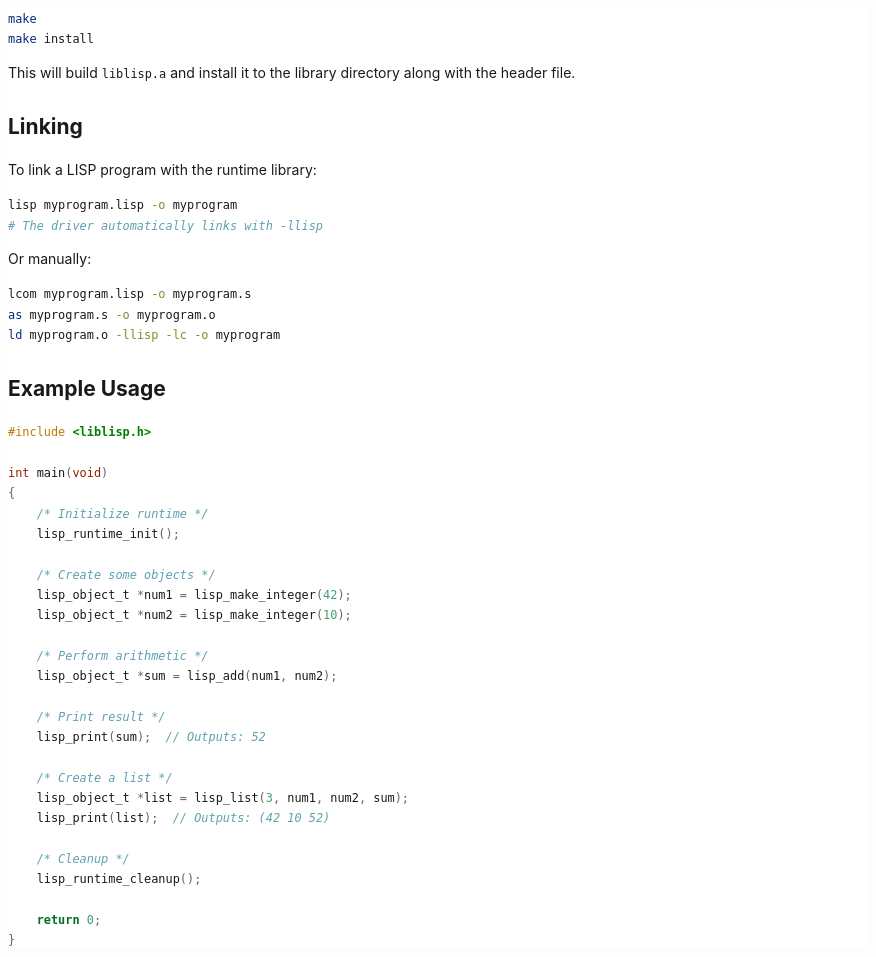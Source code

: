 ```bash
make
make install
```

This will build `liblisp.a` and install it to the library directory along with the header file.

## Linking

To link a LISP program with the runtime library:

```bash
lisp myprogram.lisp -o myprogram
# The driver automatically links with -llisp
```

Or manually:
```bash
lcom myprogram.lisp -o myprogram.s
as myprogram.s -o myprogram.o
ld myprogram.o -llisp -lc -o myprogram
```

## Example Usage

```c
#include <liblisp.h>

int main(void)
{
    /* Initialize runtime */
    lisp_runtime_init();

    /* Create some objects */
    lisp_object_t *num1 = lisp_make_integer(42);
    lisp_object_t *num2 = lisp_make_integer(10);

    /* Perform arithmetic */
    lisp_object_t *sum = lisp_add(num1, num2);

    /* Print result */
    lisp_print(sum);  // Outputs: 52

    /* Create a list */
    lisp_object_t *list = lisp_list(3, num1, num2, sum);
    lisp_print(list);  // Outputs: (42 10 52)

    /* Cleanup */
    lisp_runtime_cleanup();

    return 0;
}
```
